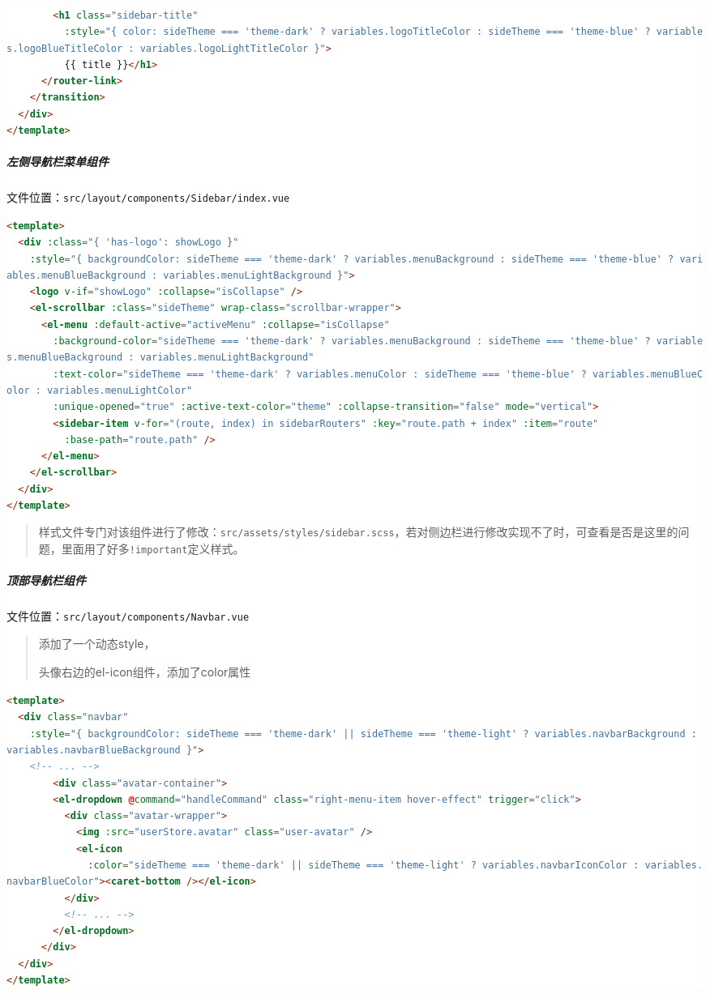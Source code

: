 ```html
        <h1 class="sidebar-title"
          :style="{ color: sideTheme === 'theme-dark' ? variables.logoTitleColor : sideTheme === 'theme-blue' ? variables.logoBlueTitleColor : variables.logoLightTitleColor }">
          {{ title }}</h1>
      </router-link>
    </transition>
  </div>
</template>
```

##### 左侧导航栏菜单组件

文件位置：`src/layout/components/Sidebar/index.vue`

```html
<template>
  <div :class="{ 'has-logo': showLogo }"
    :style="{ backgroundColor: sideTheme === 'theme-dark' ? variables.menuBackground : sideTheme === 'theme-blue' ? variables.menuBlueBackground : variables.menuLightBackground }">
    <logo v-if="showLogo" :collapse="isCollapse" />
    <el-scrollbar :class="sideTheme" wrap-class="scrollbar-wrapper">
      <el-menu :default-active="activeMenu" :collapse="isCollapse"
        :background-color="sideTheme === 'theme-dark' ? variables.menuBackground : sideTheme === 'theme-blue' ? variables.menuBlueBackground : variables.menuLightBackground"
        :text-color="sideTheme === 'theme-dark' ? variables.menuColor : sideTheme === 'theme-blue' ? variables.menuBlueColor : variables.menuLightColor"
        :unique-opened="true" :active-text-color="theme" :collapse-transition="false" mode="vertical">
        <sidebar-item v-for="(route, index) in sidebarRouters" :key="route.path + index" :item="route"
          :base-path="route.path" />
      </el-menu>
    </el-scrollbar>
  </div>
</template>
```

> 样式文件专门对该组件进行了修改：`src/assets/styles/sidebar.scss`，若对侧边栏进行修改实现不了时，可查看是否是这里的问题，里面用了好多`!important`定义样式。

##### 顶部导航栏组件

文件位置：`src/layout/components/Navbar.vue`

> 添加了一个动态style，
>
> 头像右边的el-icon组件，添加了color属性

```html
<template>
  <div class="navbar"
    :style="{ backgroundColor: sideTheme === 'theme-dark' || sideTheme === 'theme-light' ? variables.navbarBackground : variables.navbarBlueBackground }">
	<!-- ... -->
        <div class="avatar-container">
        <el-dropdown @command="handleCommand" class="right-menu-item hover-effect" trigger="click">
          <div class="avatar-wrapper">
            <img :src="userStore.avatar" class="user-avatar" />
            <el-icon
              :color="sideTheme === 'theme-dark' || sideTheme === 'theme-light' ? variables.navbarIconColor : variables.navbarBlueColor"><caret-bottom /></el-icon>
          </div>
          <!-- ... -->
        </el-dropdown>
      </div>
  </div>
</template>
```